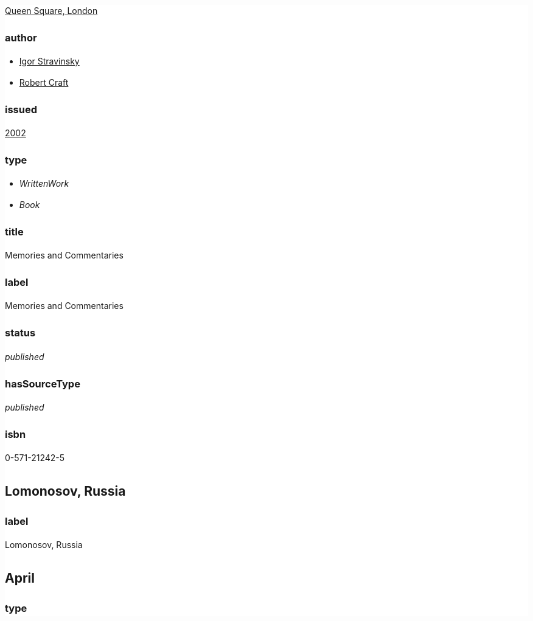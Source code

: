 
[Queen Square, London](#Queen-Square-London)

### author

 - [Igor Stravinsky](#Igor-Stravinsky)

 - [Robert Craft](#Robert-Craft)

### issued


[2002](#2002)

### type

 - *WrittenWork*

 - *Book*

### title


Memories and Commentaries

### label


Memories and Commentaries

### status


*published*

### hasSourceType


*published*

### isbn


0-571-21242-5

## Lomonosov, Russia

### label


Lomonosov, Russia

## April

### type
